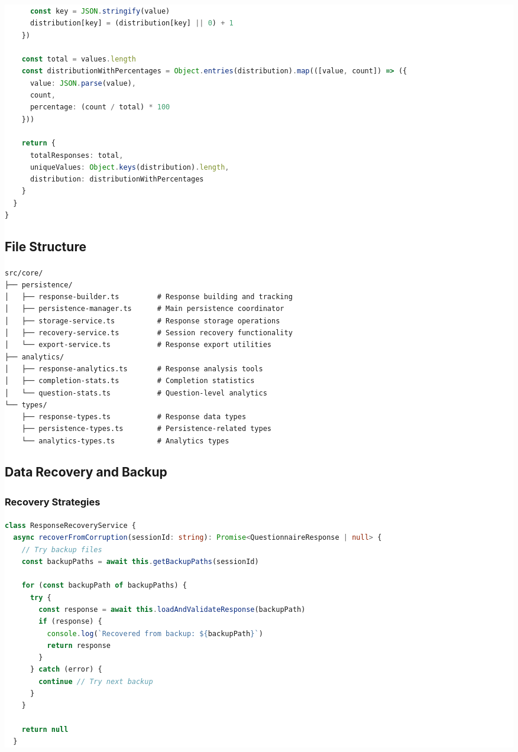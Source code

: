 ```typescript
      const key = JSON.stringify(value)
      distribution[key] = (distribution[key] || 0) + 1
    })

    const total = values.length
    const distributionWithPercentages = Object.entries(distribution).map(([value, count]) => ({
      value: JSON.parse(value),
      count,
      percentage: (count / total) * 100
    }))

    return {
      totalResponses: total,
      uniqueValues: Object.keys(distribution).length,
      distribution: distributionWithPercentages
    }
  }
}
```

## File Structure
```
src/core/
├── persistence/
│   ├── response-builder.ts         # Response building and tracking
│   ├── persistence-manager.ts      # Main persistence coordinator
│   ├── storage-service.ts          # Response storage operations
│   ├── recovery-service.ts         # Session recovery functionality
│   └── export-service.ts           # Response export utilities
├── analytics/
│   ├── response-analytics.ts       # Response analysis tools
│   ├── completion-stats.ts         # Completion statistics
│   └── question-stats.ts           # Question-level analytics
└── types/
    ├── response-types.ts           # Response data types
    ├── persistence-types.ts        # Persistence-related types
    └── analytics-types.ts          # Analytics types
```

## Data Recovery and Backup

### Recovery Strategies
```typescript
class ResponseRecoveryService {
  async recoverFromCorruption(sessionId: string): Promise<QuestionnaireResponse | null> {
    // Try backup files
    const backupPaths = await this.getBackupPaths(sessionId)
    
    for (const backupPath of backupPaths) {
      try {
        const response = await this.loadAndValidateResponse(backupPath)
        if (response) {
          console.log(`Recovered from backup: ${backupPath}`)
          return response
        }
      } catch (error) {
        continue // Try next backup
      }
    }

    return null
  }
```

  [questionId: string]: {